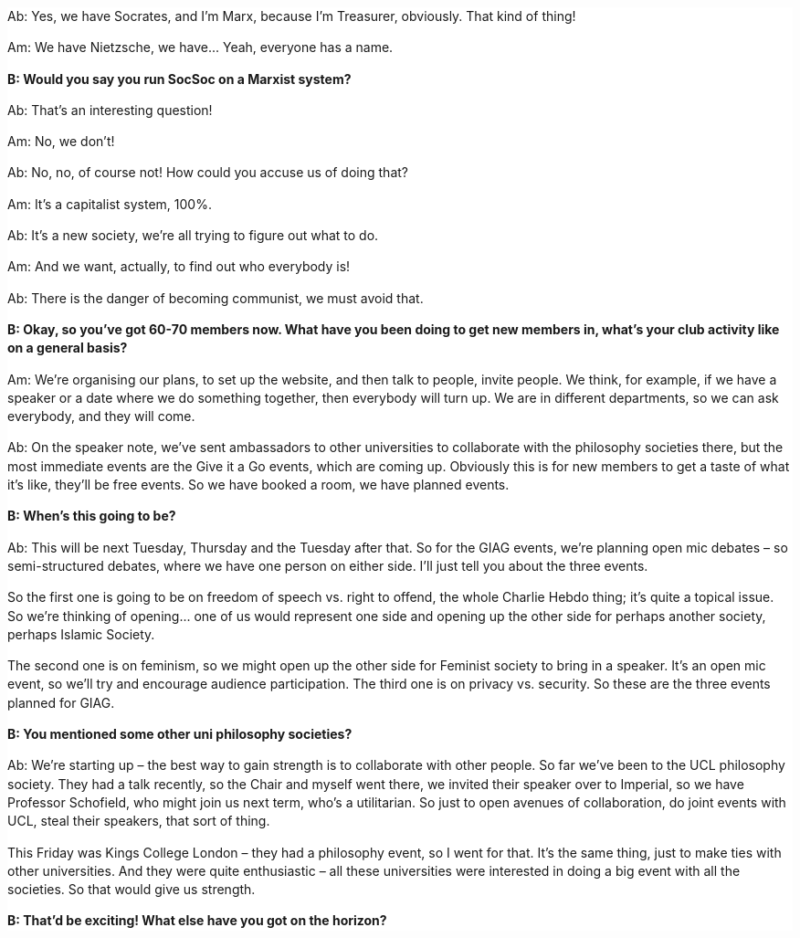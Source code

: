 Ab: Yes, we have Socrates, and I’m Marx, because I’m Treasurer, obviously. That kind of thing!

Am: We have Nietzsche, we have... Yeah, everyone has a name.

__B: Would you say you run SocSoc on a Marxist system?__

Ab: That’s an interesting question!

Am: No, we don’t!

Ab: No, no, of course not! How could you accuse us of doing that?

Am: It’s a capitalist system, 100%.

Ab: It’s a new society, we’re all trying to figure out what to do.

Am: And we want, actually, to find out who everybody is!

Ab: There is the danger of becoming communist, we must avoid that.

__B: Okay, so you’ve got 60-70 members now. What have you been doing to get new members in, what’s your club activity like on a general basis?__

Am: We’re organising our plans, to set up the website, and then talk to people, invite people. We think, for example, if we have a speaker or a date where we do something together, then everybody will turn up. We are in different departments, so we can ask everybody, and they will come.

Ab: On the speaker note, we’ve sent ambassadors to other universities to collaborate with the philosophy societies there, but the most immediate events are the Give it a Go events, which are coming up. Obviously this is for new members to get a taste of what it’s like, they’ll be free events. So we have booked a room, we have planned events.

__B: When’s this going to be?__

Ab: This will be next Tuesday, Thursday and the Tuesday after that. So for the GIAG events, we’re planning open mic debates – so semi-structured debates, where we have one person on either side. I’ll just tell you about the three events.

So the first one is going to be on freedom of speech vs. right to offend, the whole Charlie Hebdo thing; it’s quite a topical issue. So we’re thinking of opening... one of us would represent one side and opening up the other side for perhaps another society, perhaps Islamic Society.

The second one is on feminism, so we might open up the other side for Feminist society to bring in a speaker. It’s an open mic event, so we’ll try and encourage audience participation. The third one is on privacy vs. security. So these are the three events planned for GIAG.

__B: You mentioned some other uni philosophy societies?__

Ab: We’re starting up – the best way to gain strength is to collaborate with other people. So far we’ve been to the UCL philosophy society. They had a talk recently, so the Chair and myself went there, we invited their speaker over to Imperial, so we have Professor Schofield, who might join us next term, who’s a utilitarian. So just to open avenues of collaboration, do joint events with UCL, steal their speakers, that sort of thing.

This Friday was Kings College London – they had a philosophy event, so I went for that. It’s the same thing, just to make ties with other universities. And they were quite enthusiastic – all these universities were interested in doing a big event with all the societies. So that would give us strength.

__B: That’d be exciting! What else have you got on the horizon?__
